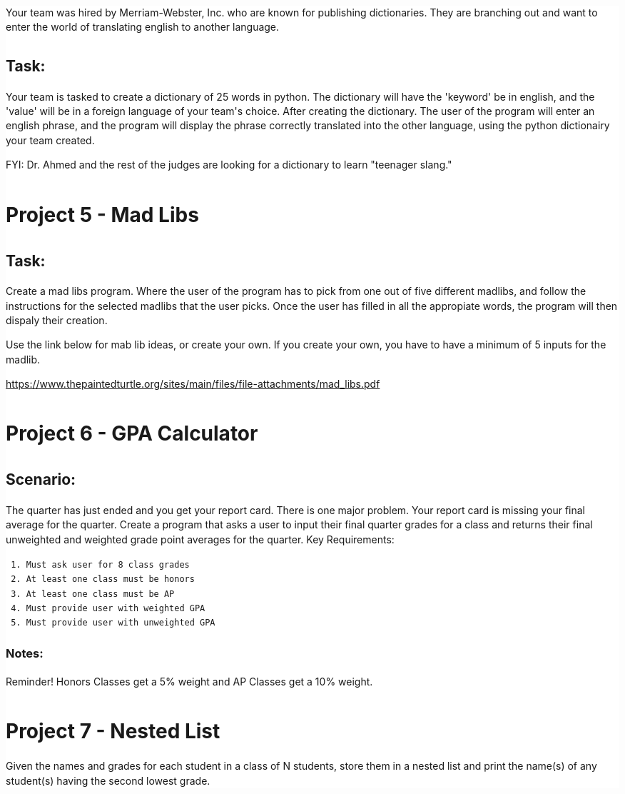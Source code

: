 Your team was hired by Merriam-Webster, Inc. who are known for publishing dictionaries. They are branching out and want to enter the world of translating english to another language.
## Task:

Your team is tasked to create a dictionary of 25 words in python. The dictionary will have the 'keyword' be in english, and the 'value' will be in a foreign language of your team's choice. After creating the dictionary. The user of the program will enter an english phrase, and the program will display the phrase correctly translated into the other language, using the python dictionairy your team created.

FYI: Dr. Ahmed and the rest of the judges are looking for a dictionary to learn "teenager slang."


# Project 5 - Mad Libs
## Task:

Create a mad libs program. Where the user of the program has to pick from one out of five different madlibs, and follow the instructions for the selected madlibs that the user picks. Once the user has filled in all the appropiate words, the program will then dispaly their creation.

Use the link below for mab lib ideas, or create your own. If you create your own, you have to have a minimum of 5 inputs for the madlib.

https://www.thepaintedturtle.org/sites/main/files/file-attachments/mad_libs.pdf

# Project 6 - GPA Calculator
## Scenario:

The quarter has just ended and you get your report card. There is one major problem. Your report card is missing your final average for the quarter. Create a program that asks a user to input their final quarter grades for a class and returns their final unweighted and weighted grade point averages for the quarter.
Key Requirements:
```
 1. Must ask user for 8 class grades
 2. At least one class must be honors
 3. At least one class must be AP
 4. Must provide user with weighted GPA
 5. Must provide user with unweighted GPA
```
### Notes:

Reminder! Honors Classes get a 5% weight and AP Classes get a 10% weight.

# Project 7 - Nested List

Given the names and grades for each student in a class of N students, store them in a nested list and print the name(s) of any student(s) having the second lowest grade.
